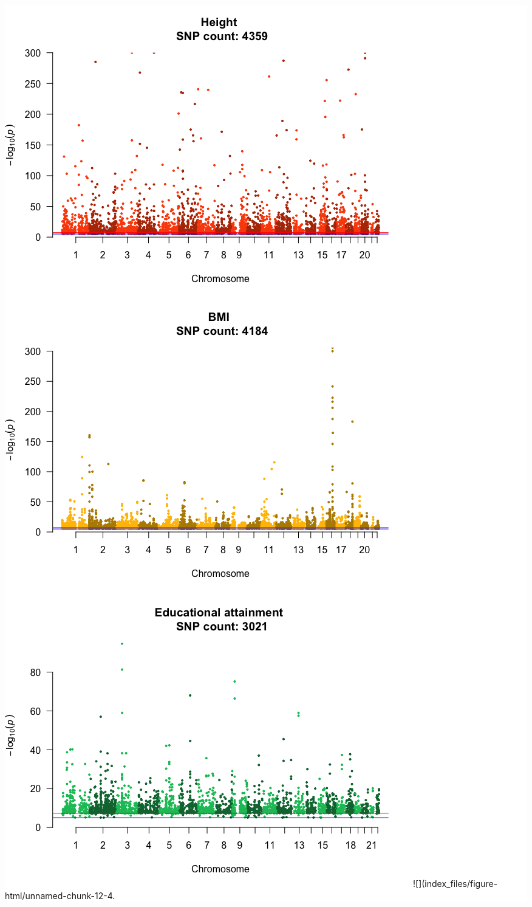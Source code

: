 ![](index_files/figure-html/unnamed-chunk-12-1.png)![](index_files/figure-html/unnamed-chunk-12-2.png)![](index_files/figure-html/unnamed-chunk-12-3.png)![](index_files/figure-html/unnamed-chunk-12-4.